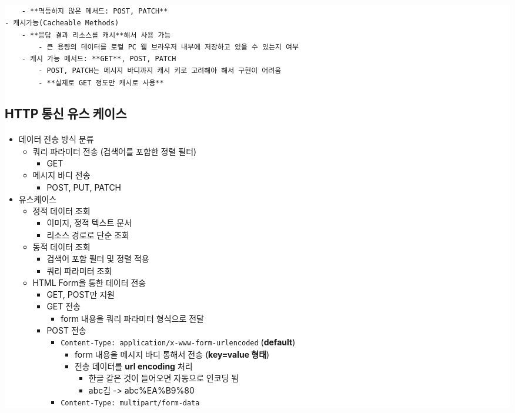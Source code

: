 		- **멱등하지 않은 메서드: POST, PATCH**
	- 캐시가능(Cacheable Methods)
		- **응답 결과 리소스를 캐시**해서 사용 가능
			- 큰 용량의 데이터를 로컬 PC 웹 브라우저 내부에 저장하고 있을 수 있는지 여부
		- 캐시 가능 메서드: **GET**, POST, PATCH
			- POST, PATCH는 메시지 바디까지 캐시 키로 고려해야 해서 구현이 어려움
			- **실제로 GET 정도만 캐시로 사용**

## HTTP 통신 유스 케이스
- 데이터 전송 방식 분류
	- 쿼리 파라미터 전송 (검색어를 포함한 정렬 필터)
		- GET
	- 메시지 바디 전송
		- POST, PUT, PATCH
- 유스케이스
	- 정적 데이터 조회
		- 이미지, 정적 텍스트 문서
		- 리소스 경로로 단순 조회
	- 동적 데이터 조회
		- 검색어 포함 필터 및 정렬 적용
		- 쿼리 파라미터 조회
	- HTML Form을 통한 데이터 전송
		- GET, POST만 지원
		- GET 전송
			- form 내용을 쿼리 파라미터 형식으로 전달
		- POST 전송
			- `Content-Type: application/x-www-form-urlencoded` (**default**)
				- form 내용을 메시지 바디 통해서 전송 (**key=value 형태**)
				- 전송 데이터를 **url encoding** 처리
					- 한글 같은 것이 들어오면 자동으로 인코딩 됨
					- abc김 -> abc%EA%B9%80
			- `Content-Type: multipart/form-data`
